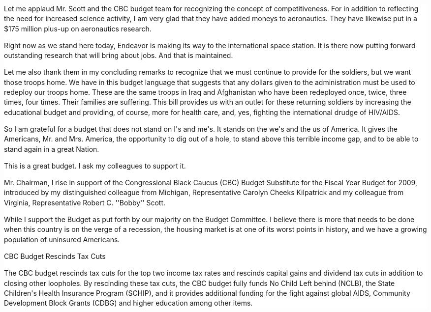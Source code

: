 Let me applaud Mr. Scott and the CBC budget team for recognizing the 
concept of competitiveness. For in addition to reflecting the need for 
increased science activity, I am very glad that they have added moneys 
to aeronautics. They have likewise put in a $175 million plus-up on 
aeronautics research.

Right now as we stand here today, Endeavor is making its way to the 
international space station. It is there now putting forward 
outstanding research that will bring about jobs. And that is 
maintained.

Let me also thank them in my concluding remarks to recognize that we 
must continue to provide for the soldiers, but we want those troops 
home. We have in this budget language that suggests that any dollars 
given to the administration must be used to redeploy our troops home. 
These are the same troops in Iraq and Afghanistan who have been 
redeployed once, twice, three times, four times. Their families are 
suffering. This bill provides us with an outlet for these returning 
soldiers by increasing the educational budget and providing, of course, 
more for health care, and, yes, fighting the international drudge of 
HIV/AIDS.

So I am grateful for a budget that does not stand on I's and me's. It 
stands on the we's and the us of America. It gives the Americans, Mr. 
and Mrs. America, the opportunity to dig out of a hole, to stand above 
this terrible income gap, and to be able to stand again in a great 
Nation.

This is a great budget. I ask my colleagues to support it.

Mr. Chairman, I rise in support of the Congressional Black Caucus 
(CBC) Budget Substitute for the Fiscal Year Budget for 2009, introduced 
by my distinguished colleague from Michigan, Representative Carolyn 
Cheeks Kilpatrick and my colleague from Virginia, Representative Robert 
C. ''Bobby'' Scott.

While I support the Budget as put forth by our majority on the Budget 
Committee. I believe there is more that needs to be done when this 
country is on the verge of a recession, the housing market is at one of 
its worst points in history, and we have a growing population of 
uninsured Americans.













CBC Budget Rescinds Tax Cuts


The CBC budget rescinds tax cuts for the top two income tax rates and 
rescinds capital gains and dividend tax cuts in addition to closing 
other loopholes. By rescinding these tax cuts, the CBC budget fully 
funds No Child Left behind (NCLB), the State Children's Health 
Insurance Program (SCHIP), and it provides additional funding for the 
fight against global AIDS, Community Development Block Grants (CDBG) 
and higher education among other items.
